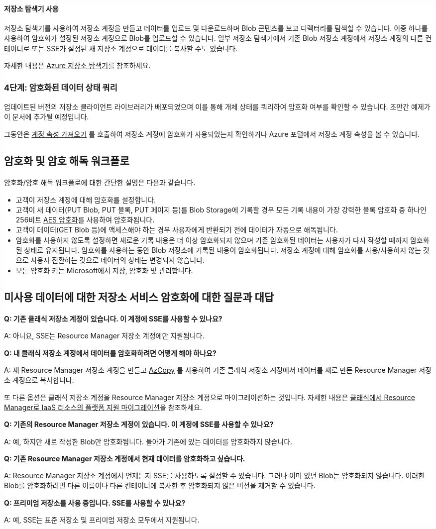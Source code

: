 #### <a name="using-a-storage-explorer"></a>저장소 탐색기 사용
저장소 탐색기를 사용하여 저장소 계정을 만들고 데이터를 업로드 및 다운로드하며 Blob 콘텐츠를 보고 디렉터리를 탐색할 수 있습니다. 이중 하나를 사용하여 암호화가 설정된 저장소 계정으로 Blob를 업로드할 수 있습니다. 일부 저장소 탐색기에서 기존 Blob 저장소 계정에서 저장소 계정의 다른 컨테이너로 또는 SSE가 설정된 새 저장소 계정으로 데이터를 복사할 수도 있습니다.

자세한 내용은 [Azure 저장소 탐색기](storage-explorers.md)를 참조하세요.

### <a name="step-4-query-the-status-of-the-encrypted-data"></a>4단계: 암호화된 데이터 상태 쿼리
업데이트된 버전의 저장소 클라이언트 라이브러리가 배포되었으며 이를 통해 개체 상태를 쿼리하여 암호화 여부를 확인할 수 있습니다. 조만간 예제가 이 문서에 추가될 예정입니다.

그동안은 [계정 속성 가져오기](https://msdn.microsoft.com/library/azure/mt163553.aspx) 를 호출하여 저장소 계정에 암호화가 사용되었는지 확인하거나 Azure 포털에서 저장소 계정 속성을 볼 수 있습니다.

## <a name="encryption-and-decryption-workflow"></a>암호화 및 암호 해독 워크플로
암호화/암호 해독 워크플로에 대한 간단한 설명은 다음과 같습니다.

* 고객이 저장소 계정에 대해 암호화를 설정합니다.
* 고객이 새 데이터(PUT Blob, PUT 블록, PUT 페이지 등)를 Blob Storage에 기록할 경우 모든 기록 내용이 가장 강력한 블록 암호화 중 하나인 256비트 [AES 암호화](https://en.wikipedia.org/wiki/Advanced_Encryption_Standard)를 사용하여 암호화됩니다.
* 고객이 데이터(GET Blob 등)에 액세스해야 하는 경우 사용자에게 반환되기 전에 데이터가 자동으로 해독됩니다.
* 암호화를 사용하지 않도록 설정하면 새로운 기록 내용은 더 이상 암호화되지 않으며 기존 암호화된 데이터는 사용자가 다시 작성할 때까지 암호화된 상태로 유지됩니다. 암호화를 사용하는 동안 Blob 저장소에 기록된 내용이 암호화됩니다. 저장소 계정에 대해 암호화를 사용/사용하지 않는 것으로 사용자 전환하는 것으로 데이터의 상태는 변경되지 않습니다.
* 모든 암호화 키는 Microsoft에서 저장, 암호화 및 관리합니다.

## <a name="frequently-asked-questions-about-storage-service-encryption-for-data-at-rest"></a>미사용 데이터에 대한 저장소 서비스 암호화에 대한 질문과 대답
**Q: 기존 클래식 저장소 계정이 있습니다. 이 계정에 SSE를 사용할 수 있나요?**

A: 아니요, SSE는 Resource Manager 저장소 계정에만 지원됩니다.

**Q: 내 클래식 저장소 계정에서 데이터를 암호화하려면 어떻게 해야 하나요?**

A: 새 Resource Manager 저장소 계정을 만들고 [AzCopy](storage-use-azcopy.md) 를 사용하여 기존 클래식 저장소 계정에서 데이터를 새로 만든 Resource Manager 저장소 계정으로 복사합니다. 

또 다른 옵션은 클래식 저장소 계정을 Resource Manager 저장소 계정으로 마이그레이션하는 것입니다. 자세한 내용은 [클래식에서 Resource Manager로 IaaS 리소스의 플랫폼 지원 마이그레이션](https://azure.microsoft.com/blog/iaas-migration-classic-resource-manager/)을 참조하세요.

**Q: 기존의 Resource Manager 저장소 계정이 있습니다. 이 계정에 SSE를 사용할 수 있나요?**

A: 예, 하지만 새로 작성한 Blob만 암호화됩니다. 돌아가 기존에 있는 데이터를 암호화하지 않습니다. 

**Q: 기존 Resource Manager 저장소 계정에서 현재 데이터를 암호화하고 싶습니다.**

A: Resource Manager 저장소 계정에서 언제든지 SSE를 사용하도록 설정할 수 있습니다. 그러나 이미 있던 Blob는 암호화되지 않습니다. 이러한 Blob를 암호화하려면 다른 이름이나 다른 컨테이너에 복사한 후 암호화되지 않은 버전을 제거할 수 있습니다.

**Q: 프리미엄 저장소를 사용 중입니다. SSE를 사용할 수 있나요?**

A: 예, SSE는 표준 저장소 및 프리미엄 저장소 모두에서 지원됩니다.
